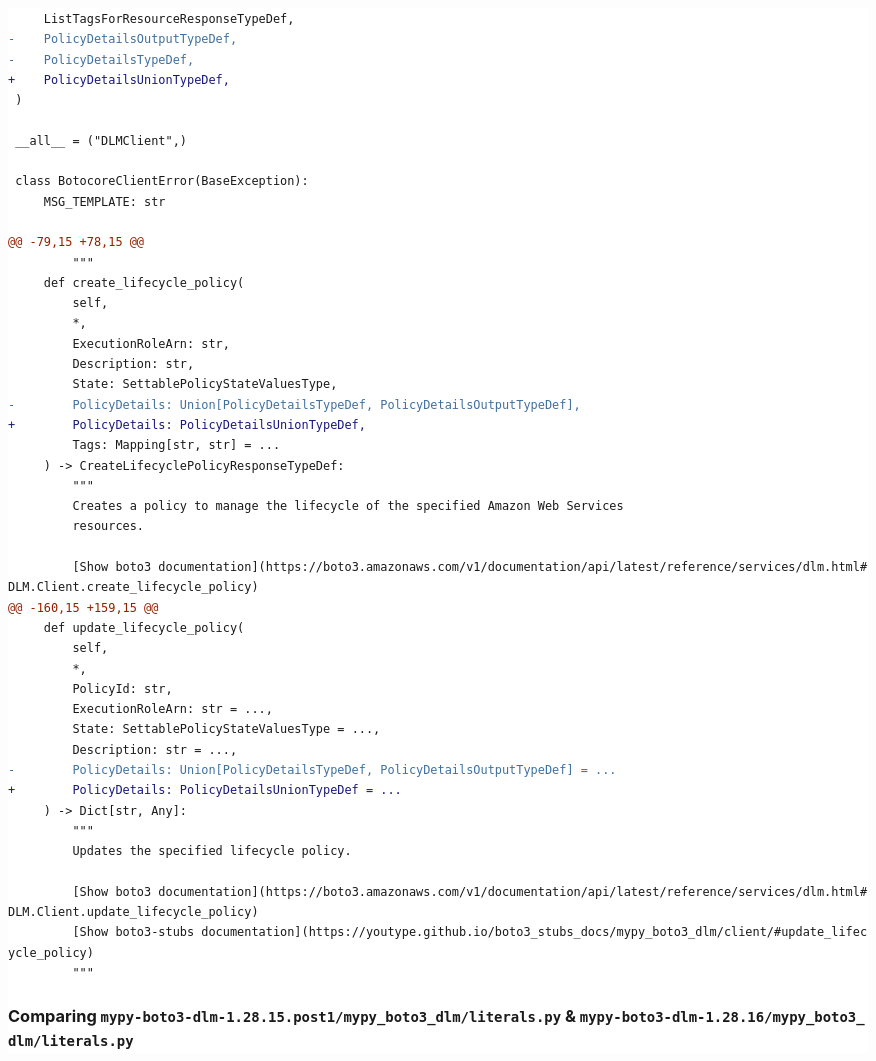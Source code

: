 ```diff
     ListTagsForResourceResponseTypeDef,
-    PolicyDetailsOutputTypeDef,
-    PolicyDetailsTypeDef,
+    PolicyDetailsUnionTypeDef,
 )
 
 __all__ = ("DLMClient",)
 
 class BotocoreClientError(BaseException):
     MSG_TEMPLATE: str
 
@@ -79,15 +78,15 @@
         """
     def create_lifecycle_policy(
         self,
         *,
         ExecutionRoleArn: str,
         Description: str,
         State: SettablePolicyStateValuesType,
-        PolicyDetails: Union[PolicyDetailsTypeDef, PolicyDetailsOutputTypeDef],
+        PolicyDetails: PolicyDetailsUnionTypeDef,
         Tags: Mapping[str, str] = ...
     ) -> CreateLifecyclePolicyResponseTypeDef:
         """
         Creates a policy to manage the lifecycle of the specified Amazon Web Services
         resources.
 
         [Show boto3 documentation](https://boto3.amazonaws.com/v1/documentation/api/latest/reference/services/dlm.html#DLM.Client.create_lifecycle_policy)
@@ -160,15 +159,15 @@
     def update_lifecycle_policy(
         self,
         *,
         PolicyId: str,
         ExecutionRoleArn: str = ...,
         State: SettablePolicyStateValuesType = ...,
         Description: str = ...,
-        PolicyDetails: Union[PolicyDetailsTypeDef, PolicyDetailsOutputTypeDef] = ...
+        PolicyDetails: PolicyDetailsUnionTypeDef = ...
     ) -> Dict[str, Any]:
         """
         Updates the specified lifecycle policy.
 
         [Show boto3 documentation](https://boto3.amazonaws.com/v1/documentation/api/latest/reference/services/dlm.html#DLM.Client.update_lifecycle_policy)
         [Show boto3-stubs documentation](https://youtype.github.io/boto3_stubs_docs/mypy_boto3_dlm/client/#update_lifecycle_policy)
         """
```

### Comparing `mypy-boto3-dlm-1.28.15.post1/mypy_boto3_dlm/literals.py` & `mypy-boto3-dlm-1.28.16/mypy_boto3_dlm/literals.py`
